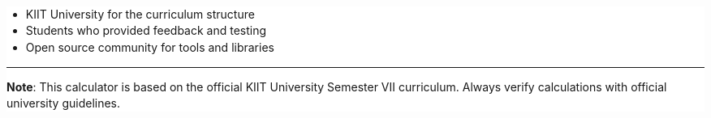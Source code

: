 - KIIT University for the curriculum structure
- Students who provided feedback and testing
- Open source community for tools and libraries

---

**Note**: This calculator is based on the official KIIT University Semester VII curriculum. Always verify calculations with official university guidelines.
